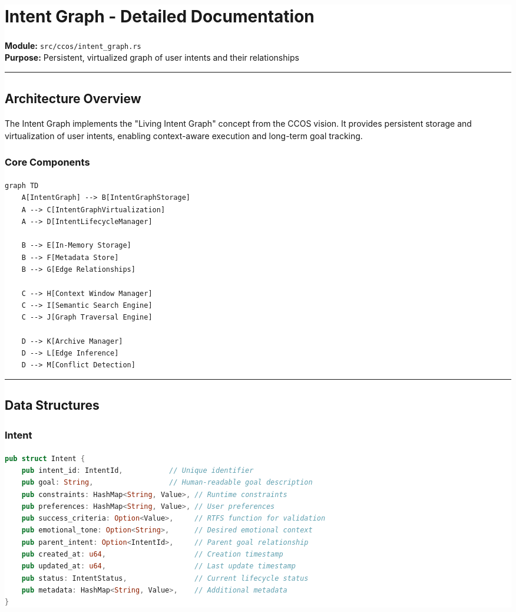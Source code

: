 # Intent Graph - Detailed Documentation

**Module:** `src/ccos/intent_graph.rs`  
**Purpose:** Persistent, virtualized graph of user intents and their relationships

---

## Architecture Overview

The Intent Graph implements the "Living Intent Graph" concept from the CCOS vision. It provides persistent storage and virtualization of user intents, enabling context-aware execution and long-term goal tracking.

### Core Components

```mermaid
graph TD
    A[IntentGraph] --> B[IntentGraphStorage]
    A --> C[IntentGraphVirtualization]
    A --> D[IntentLifecycleManager]

    B --> E[In-Memory Storage]
    B --> F[Metadata Store]
    B --> G[Edge Relationships]

    C --> H[Context Window Manager]
    C --> I[Semantic Search Engine]
    C --> J[Graph Traversal Engine]

    D --> K[Archive Manager]
    D --> L[Edge Inference]
    D --> M[Conflict Detection]
```

---

## Data Structures

### Intent

```rust
pub struct Intent {
    pub intent_id: IntentId,           // Unique identifier
    pub goal: String,                  // Human-readable goal description
    pub constraints: HashMap<String, Value>, // Runtime constraints
    pub preferences: HashMap<String, Value>, // User preferences
    pub success_criteria: Option<Value>,     // RTFS function for validation
    pub emotional_tone: Option<String>,      // Desired emotional context
    pub parent_intent: Option<IntentId>,     // Parent goal relationship
    pub created_at: u64,                     // Creation timestamp
    pub updated_at: u64,                     // Last update timestamp
    pub status: IntentStatus,                // Current lifecycle status
    pub metadata: HashMap<String, Value>,    // Additional metadata
}
```
